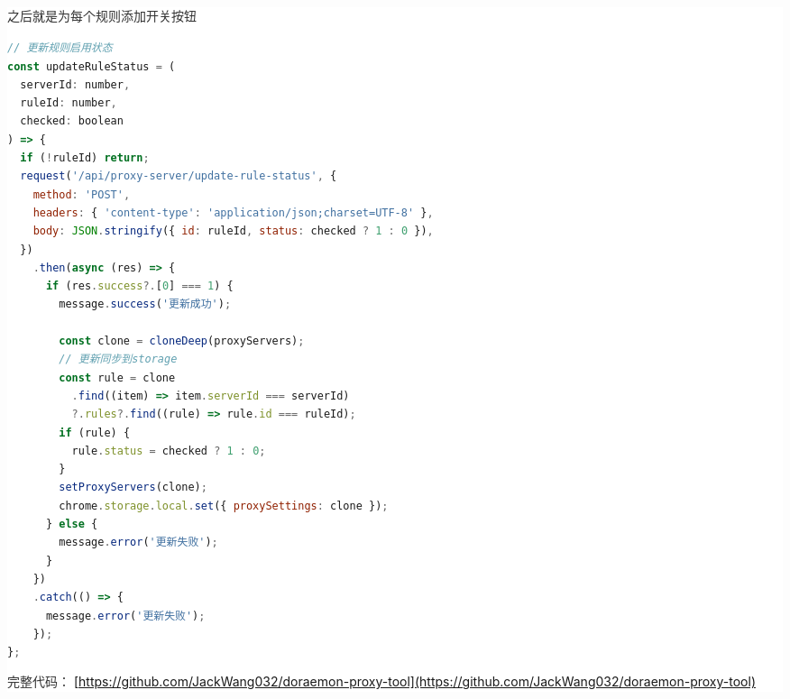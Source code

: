 <font style="color:rgb(51, 51, 51);">之后就是为每个规则添加开关按钮</font>

```js
// 更新规则启用状态
const updateRuleStatus = (
  serverId: number,
  ruleId: number,
  checked: boolean
) => {
  if (!ruleId) return;
  request('/api/proxy-server/update-rule-status', {
    method: 'POST',
    headers: { 'content-type': 'application/json;charset=UTF-8' },
    body: JSON.stringify({ id: ruleId, status: checked ? 1 : 0 }),
  })
    .then(async (res) => {
      if (res.success?.[0] === 1) {
        message.success('更新成功');

        const clone = cloneDeep(proxyServers);
        // 更新同步到storage
        const rule = clone
          .find((item) => item.serverId === serverId)
          ?.rules?.find((rule) => rule.id === ruleId);
        if (rule) {
          rule.status = checked ? 1 : 0;
        }
        setProxyServers(clone);
        chrome.storage.local.set({ proxySettings: clone });
      } else {
        message.error('更新失败');
      }
    })
    .catch(() => {
      message.error('更新失败');
    });
};
```

<font style="color:rgb(51, 51, 51);">完整代码： </font>[https://github.com/JackWang032/doraemon-proxy-tool](https://github.com/JackWang032/doraemon-proxy-tool)
